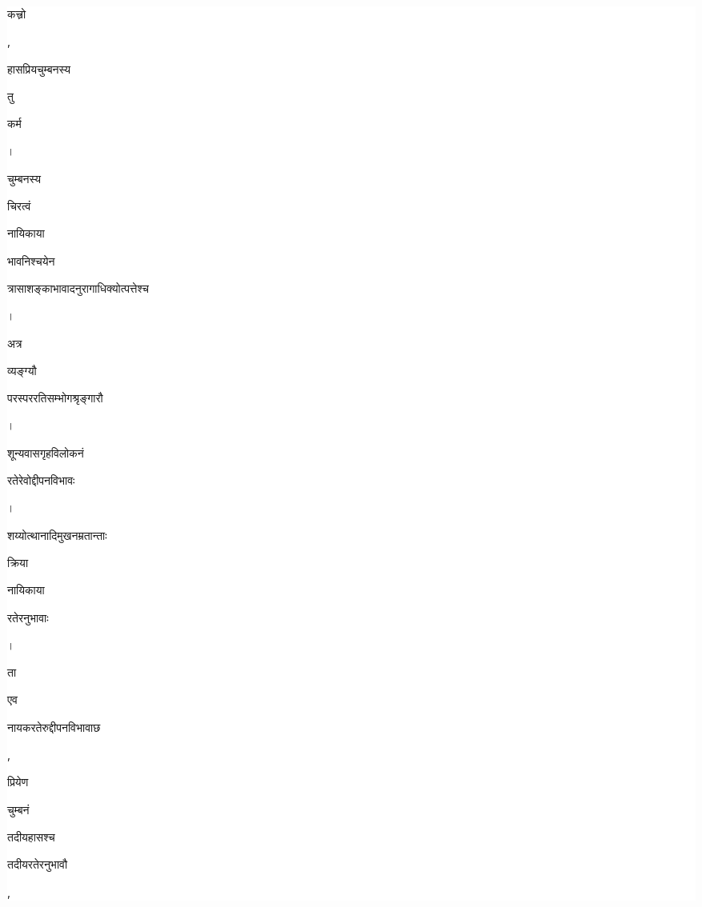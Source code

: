 कत्त्र्रो

,

हासप्रियचुम्बनस्य

तु

कर्म

।

चुम्बनस्य

चिरत्वं

नायिकाया

भावनिश्चयेन

त्रासाशङ्काभावादनुरागाधिक्योत्पत्तेश्च

।

अत्र

व्यङ्ग्यौ

परस्पररतिसम्भोगश्रृङ्गारौ

।

शून्यवासगृहविलोकनं

रतेरेवोद्दीपनविभावः

।

शय्योत्थानादिमुखनम्रतान्ताः

क्रिया

नायिकाया

रतेरनुभावाः

।

ता

एव

नायकरतेरुद्दीपनविभावाछ

,

प्रियेण

चुम्बनं

तदीयहासश्च

तदीयरतेरनुभावौ

,
